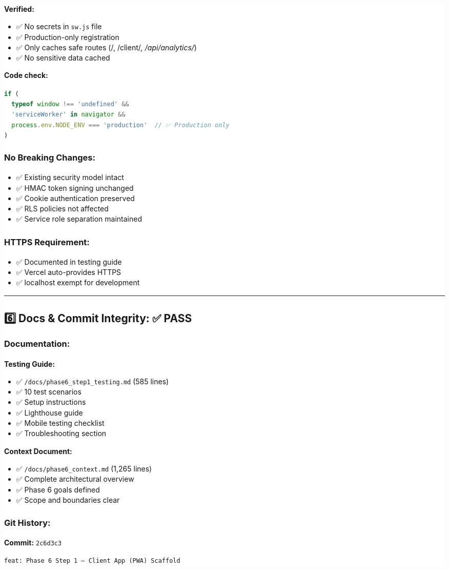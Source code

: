 **Verified:**
- ✅ No secrets in `sw.js` file
- ✅ Production-only registration
- ✅ Only caches safe routes (/, /client/*, /api/analytics/*)
- ✅ No sensitive data cached

**Code check:**
```typescript
if (
  typeof window !== 'undefined' &&
  'serviceWorker' in navigator &&
  process.env.NODE_ENV === 'production'  // ✅ Production only
)
```

### No Breaking Changes:
- ✅ Existing security model intact
- ✅ HMAC token signing unchanged
- ✅ Cookie authentication preserved
- ✅ RLS policies not affected
- ✅ Service role separation maintained

### HTTPS Requirement:
- ✅ Documented in testing guide
- ✅ Vercel auto-provides HTTPS
- ✅ localhost exempt for development

---

## 6️⃣ Docs & Commit Integrity: ✅ PASS

### Documentation:

**Testing Guide:**
- ✅ `/docs/phase6_step1_testing.md` (585 lines)
- ✅ 10 test scenarios
- ✅ Setup instructions
- ✅ Lighthouse guide
- ✅ Mobile testing checklist
- ✅ Troubleshooting section

**Context Document:**
- ✅ `/docs/phase6_context.md` (1,265 lines)
- ✅ Complete architectural overview
- ✅ Phase 6 goals defined
- ✅ Scope and boundaries clear

### Git History:

**Commit:** `2c6d3c3`
```
feat: Phase 6 Step 1 — Client App (PWA) Scaffold
```
